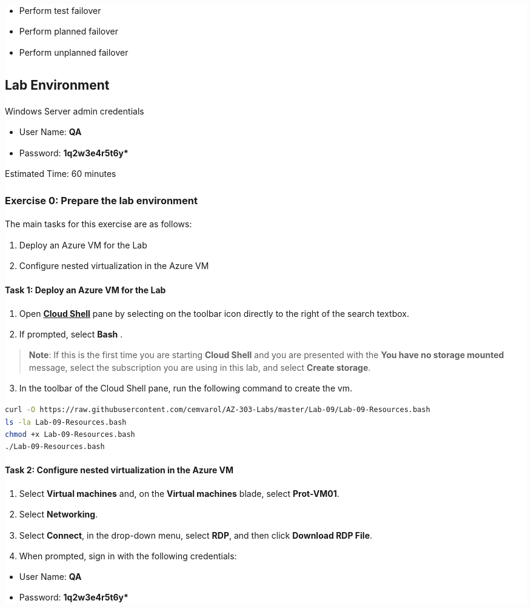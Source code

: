 -   Perform test failover

-   Perform planned failover

-   Perform unplanned failover

## Lab Environment

Windows Server admin credentials

-   User Name: **QA**

-   Password: **1q2w3e4r5t6y\***

Estimated Time: 60 minutes

### Exercise 0: Prepare the lab environment

The main tasks for this exercise are as follows:

1.  Deploy an Azure VM for the Lab

2.  Configure nested virtualization in the Azure VM

#### Task 1: Deploy an Azure VM for the Lab

1.  Open [**Cloud Shell**](https://shell.azure.com) pane by selecting on
    the toolbar icon directly to the right of the search textbox.

2.  If prompted, select **Bash** .

> **Note**: If this is the first time you are starting **Cloud Shell** and you are presented with the **You have no storage mounted** message, select the subscription you are using in this lab,  and select **Create storage**.

3.  In the toolbar of the Cloud Shell pane, run the following command to create the vm.

```sh
curl -O https://raw.githubusercontent.com/cemvarol/AZ-303-Labs/master/Lab-09/Lab-09-Resources.bash
ls -la Lab-09-Resources.bash
chmod +x Lab-09-Resources.bash
./Lab-09-Resources.bash
```

#### Task 2: Configure nested virtualization in the Azure VM

1.  Select **Virtual machines** and, on the **Virtual machines** blade,
    select **Prot-VM01**.

2.  Select **Networking**.

3.  Select **Connect**, in the drop-down menu, select **RDP**, and then
    click **Download RDP File**.

4.  When prompted, sign in with the following credentials:

-   User Name: **QA**

-   Password: **1q2w3e4r5t6y\***
